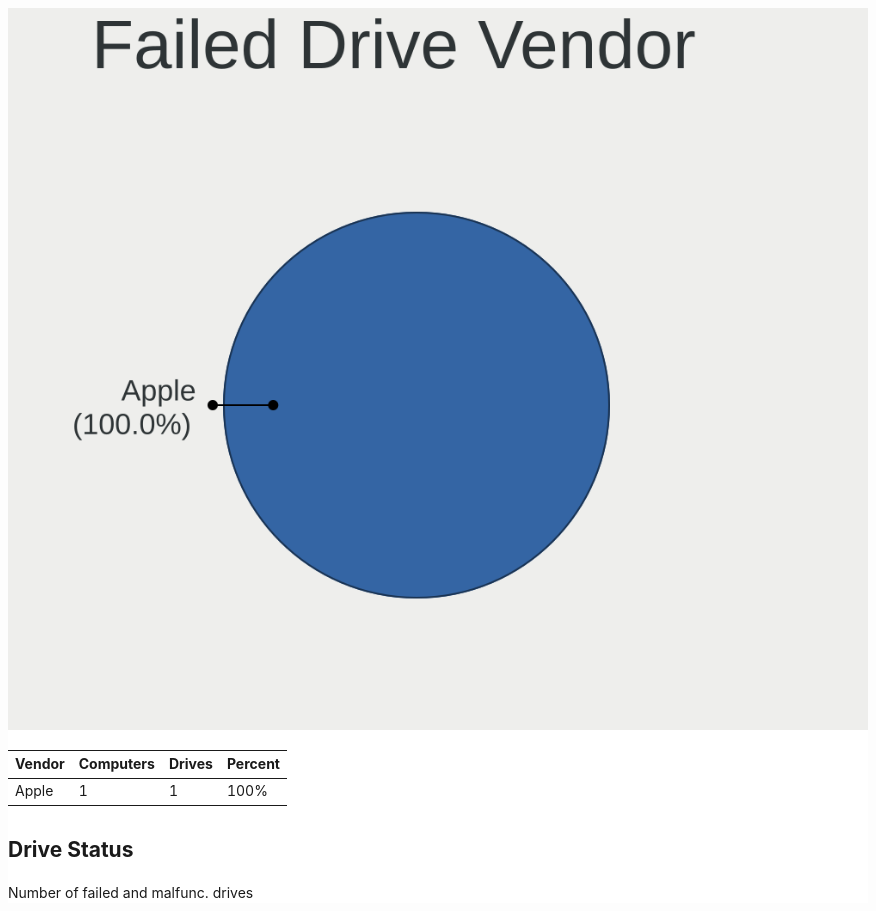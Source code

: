 ![Failed Drive Vendor](./images/pie_chart/drive_failed_vendor.svg)


| Vendor | Computers | Drives | Percent |
|--------|-----------|--------|---------|
| Apple  | 1         | 1      | 100%    |

Drive Status
------------

Number of failed and malfunc. drives
